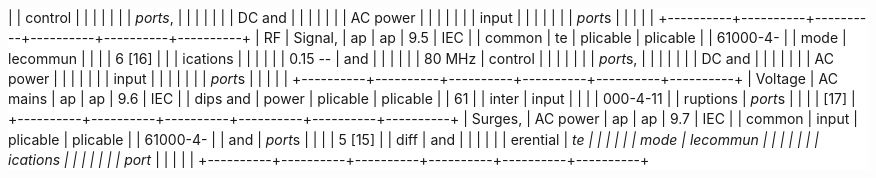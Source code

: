 |          | control  |          |          |          |          |
|          | *ports*, |          |          |          |          |
|          | DC and   |          |          |          |          |
|          | AC power |          |          |          |          |
|          | input    |          |          |          |          |
|          | *port*s  |          |          |          |          |
+----------+----------+----------+----------+----------+----------+
| RF       | Signal,  | ap       | ap       | 9.5      | IEC      |
| common   | te       | plicable | plicable |          | 61000-4- |
| mode     | lecommun |          |          |          | 6 \[16\] |
|          | ications |          |          |          |          |
| 0.15 --  | and      |          |          |          |          |
| 80 MHz   | control  |          |          |          |          |
|          | *port*s, |          |          |          |          |
|          | DC and   |          |          |          |          |
|          | AC power |          |          |          |          |
|          | input    |          |          |          |          |
|          | *port*s  |          |          |          |          |
+----------+----------+----------+----------+----------+----------+
| Voltage  | AC mains | ap       | ap       | 9.6      | IEC      |
| dips and | power    | plicable | plicable |          | 61       |
| inter    | input    |          |          |          | 000-4-11 |
| ruptions | *port*s  |          |          |          | \[17\]   |
+----------+----------+----------+----------+----------+----------+
| Surges,  | AC power | ap       | ap       | 9.7      | IEC      |
| common   | input    | plicable | plicable |          | 61000-4- |
| and      | *port*s  |          |          |          | 5 \[15\] |
| diff     | and      |          |          |          |          |
| erential | *te      |          |          |          |          |
| mode     | lecommun |          |          |          |          |
|          | ications |          |          |          |          |
|          | port*    |          |          |          |          |
+----------+----------+----------+----------+----------+----------+
